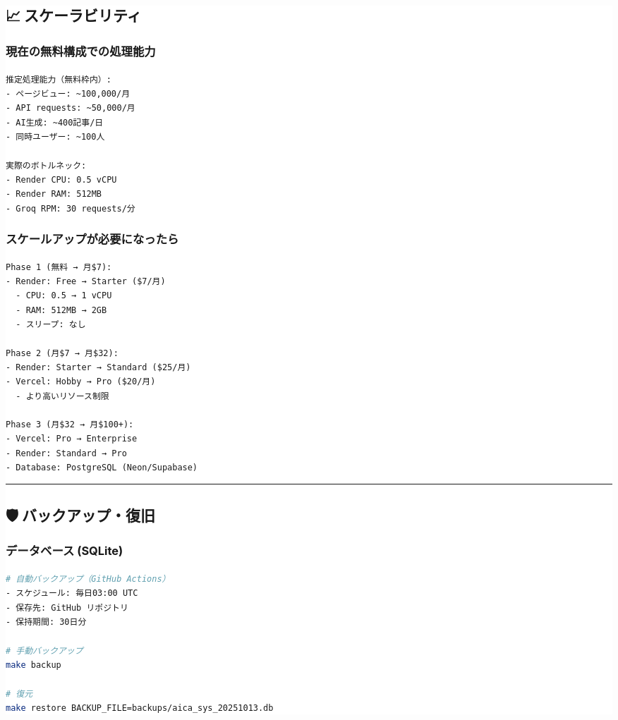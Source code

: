 
## 📈 スケーラビリティ

### 現在の無料構成での処理能力

```
推定処理能力（無料枠内）:
- ページビュー: ~100,000/月
- API requests: ~50,000/月  
- AI生成: ~400記事/日
- 同時ユーザー: ~100人

実際のボトルネック:
- Render CPU: 0.5 vCPU
- Render RAM: 512MB
- Groq RPM: 30 requests/分
```

### スケールアップが必要になったら

```
Phase 1 (無料 → 月$7):
- Render: Free → Starter ($7/月)
  - CPU: 0.5 → 1 vCPU
  - RAM: 512MB → 2GB
  - スリープ: なし

Phase 2 (月$7 → 月$32):
- Render: Starter → Standard ($25/月)
- Vercel: Hobby → Pro ($20/月)
  - より高いリソース制限

Phase 3 (月$32 → 月$100+):
- Vercel: Pro → Enterprise
- Render: Standard → Pro
- Database: PostgreSQL (Neon/Supabase)
```

---

## 🛡️ バックアップ・復旧

### データベース (SQLite)

```bash
# 自動バックアップ（GitHub Actions）
- スケジュール: 毎日03:00 UTC
- 保存先: GitHub リポジトリ
- 保持期間: 30日分

# 手動バックアップ
make backup

# 復元
make restore BACKUP_FILE=backups/aica_sys_20251013.db
```
